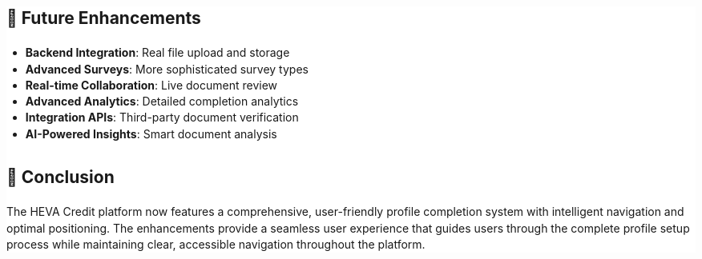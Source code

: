 
## 🎯 Future Enhancements
- **Backend Integration**: Real file upload and storage
- **Advanced Surveys**: More sophisticated survey types
- **Real-time Collaboration**: Live document review
- **Advanced Analytics**: Detailed completion analytics
- **Integration APIs**: Third-party document verification
- **AI-Powered Insights**: Smart document analysis

## 🎉 Conclusion
The HEVA Credit platform now features a comprehensive, user-friendly profile completion system with intelligent navigation and optimal positioning. The enhancements provide a seamless user experience that guides users through the complete profile setup process while maintaining clear, accessible navigation throughout the platform. 